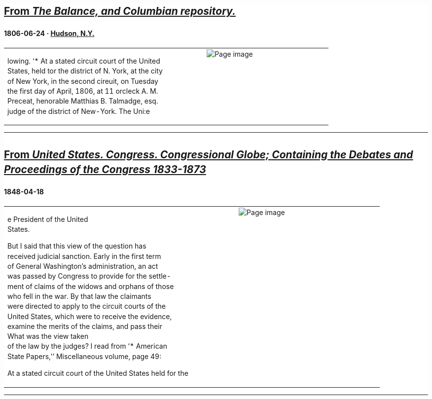 
## [From _The Balance, and Columbian repository._](https://archive.org/details/sim_balance-and-state-journal_1806-06-24_5_25/page/n3/mode/1up?view=theater)

#### 1806-06-24 &middot; [Hudson, N.Y.](http://dbpedia.org/resource/Hudson%2C_New_York)

<table style="width: 100%;"><tr><td style="width: 50%">

  
lowing. ‘* At a stated circuit court of the United  
States, held tor the district of N. York, at the city  
of New York, in the second cireuit, on Tuesday  
the first day of April, 1806, at 11 orcleck A. M.  
Preceat, henorable Matthias B. Talmadge, esq.  
judge of the district of New-York. The Uni:e
</td><td style="width: 50%; max-height: 75%; margin: auto; display: block;">
<img alt="Page image" src="https://iiif.archive.org/image/iiif/2/sim_balance-and-state-journal_1806-06-24_5_25%2Fsim_balance-and-state-journal_1806-06-24_5_25_jp2.zip%2Fsim_balance-and-state-journal_1806-06-24_5_25_jp2%2Fsim_balance-and-state-journal_1806-06-24_5_25_0003.jp2/pct:44.74431818181818,63.143500643500644,24.959415584415584,5.308880308880309/600,/0/default.jpg"/>
</td>
</tr></table>

---

## [From _United States. Congress. Congressional Globe; Containing the Debates and Proceedings of the Congress 1833-1873_](https://archive.org/details/sim_united-states-congress-congressional-globe_1848-04-18_18_40/page/n3/mode/1up?view=theater)

#### 1848-04-18

<table style="width: 100%;"><tr><td style="width: 50%">

e President of the United  
States.  
  
But I said that this view of the question has  
received judicial sanction. Early in the first term  
of General Washington’s administration, an act  
was passed by Congress to provide for the settle-  
ment of claims of the widows and orphans of those  
who fell in the war. By that law the claimants  
were directed to apply to the circuit courts of the  
United States, which were to receive the evidence,  
examine the merits of the claims, and pass their  
What was the view taken  
of the law by the judges? I read from ‘* American  
State Papers,’’ Miscellaneous volume, page 49:  
  
At a stated circuit court of the United States held for the
</td><td style="width: 50%; max-height: 75%; margin: auto; display: block;">
<img alt="Page image" src="https://iiif.archive.org/image/iiif/2/sim_united-states-congress-congressional-globe_1848-04-18_18_40%2Fsim_united-states-congress-congressional-globe_1848-04-18_18_40_jp2.zip%2Fsim_united-states-congress-congressional-globe_1848-04-18_18_40_jp2%2Fsim_united-states-congress-congressional-globe_1848-04-18_18_40_0003.jp2/pct:42.415433403805494,34.0283091048202,26.955602536997887,13.2938026013772/600,/0/default.jpg"/>
</td>
</tr></table>

---